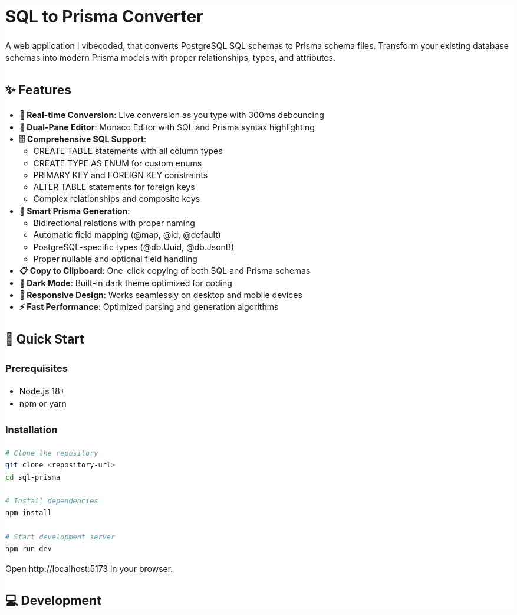 # SQL to Prisma Converter

A web application I vibecoded, that converts PostgreSQL SQL schemas to Prisma schema files. Transform your existing database schemas into modern Prisma models with proper relationships, types, and attributes.

## ✨ Features

- **🔄 Real-time Conversion**: Live conversion as you type with 300ms debouncing
- **📝 Dual-Pane Editor**: Monaco Editor with SQL and Prisma syntax highlighting
- **🗄️ Comprehensive SQL Support**:
  - CREATE TABLE statements with all column types
  - CREATE TYPE AS ENUM for custom enums
  - PRIMARY KEY and FOREIGN KEY constraints
  - ALTER TABLE statements for foreign keys
  - Complex relationships and composite keys
- **🎯 Smart Prisma Generation**:
  - Bidirectional relations with proper naming
  - Automatic field mapping (@map, @id, @default)
  - PostgreSQL-specific types (@db.Uuid, @db.JsonB)
  - Proper nullable and optional field handling
- **📋 Copy to Clipboard**: One-click copying of both SQL and Prisma schemas
- **🌙 Dark Mode**: Built-in dark theme optimized for coding
- **📱 Responsive Design**: Works seamlessly on desktop and mobile devices
- **⚡ Fast Performance**: Optimized parsing and generation algorithms

## 🚀 Quick Start

### Prerequisites

- Node.js 18+
- npm or yarn

### Installation

```bash
# Clone the repository
git clone <repository-url>
cd sql-prisma

# Install dependencies
npm install

# Start development server
npm run dev
```

Open [http://localhost:5173](http://localhost:5173) in your browser.

## 💻 Development
